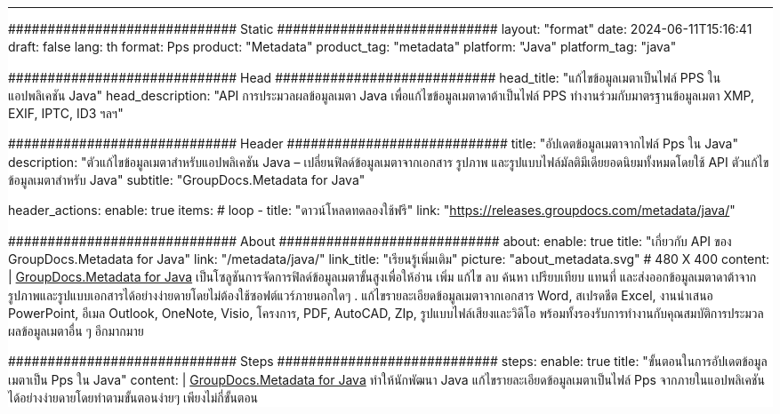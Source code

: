 


---
############################# Static ############################
layout: "format"
date:  2024-06-11T15:16:41
draft: false
lang: th
format: Pps
product: "Metadata"
product_tag: "metadata"
platform: "Java"
platform_tag: "java"

############################# Head ############################
head_title: "แก้ไขข้อมูลเมตาเป็นไฟล์ PPS ในแอปพลิเคชัน Java"
head_description: "API การประมวลผลข้อมูลเมตา Java เพื่อแก้ไขข้อมูลเมตาดาต้าเป็นไฟล์ PPS ทำงานร่วมกับมาตรฐานข้อมูลเมตา XMP, EXIF, IPTC, ID3 ฯลฯ"

############################# Header ############################
title: "อัปเดตข้อมูลเมตาจากไฟล์ Pps ใน Java" 
description: "ตัวแก้ไขข้อมูลเมตาสำหรับแอปพลิเคชัน Java – เปลี่ยนฟิลด์ข้อมูลเมตาจากเอกสาร รูปภาพ และรูปแบบไฟล์มัลติมีเดียยอดนิยมทั้งหมดโดยใช้ API ตัวแก้ไขข้อมูลเมตาสำหรับ Java"
subtitle: "GroupDocs.Metadata for Java" 

header_actions:
  enable: true
  items:
    #  loop
    - title: "ดาวน์โหลดทดลองใช้ฟรี"
      link: "https://releases.groupdocs.com/metadata/java/"
      
############################# About ############################
about:
    enable: true
    title: "เกี่ยวกับ API ของ GroupDocs.Metadata for Java"
    link: "/metadata/java/"
    link_title: "เรียนรู้เพิ่มเติม"
    picture: "about_metadata.svg" # 480 X 400
    content: |
       [GroupDocs.Metadata for Java](/metadata/java/) เป็นโซลูชันการจัดการฟิลด์ข้อมูลเมตาขั้นสูงเพื่อให้อ่าน เพิ่ม แก้ไข ลบ ค้นหา เปรียบเทียบ แทนที่ และส่งออกข้อมูลเมตาดาต้าจากรูปภาพและรูปแบบเอกสารได้อย่างง่ายดายโดยไม่ต้องใช้ซอฟต์แวร์ภายนอกใดๆ . แก้ไขรายละเอียดข้อมูลเมตาจากเอกสาร Word, สเปรดชีต Excel, งานนำเสนอ PowerPoint, อีเมล Outlook, OneNote, Visio, โครงการ, PDF, AutoCAD, ZIp, รูปแบบไฟล์เสียงและวิดีโอ พร้อมทั้งรองรับการทำงานกับคุณสมบัติการประมวลผลข้อมูลเมตาอื่น ๆ อีกมากมาย

############################# Steps ############################
steps:
    enable: true
    title: "ขั้นตอนในการอัปเดตข้อมูลเมตาเป็น Pps ใน Java"
    content: |
      [GroupDocs.Metadata for Java](https://products.groupdocs.com/metadata/java/) ทำให้นักพัฒนา Java แก้ไขรายละเอียดข้อมูลเมตาเป็นไฟล์ Pps จากภายในแอปพลิเคชันได้อย่างง่ายดายโดยทำตามขั้นตอนง่ายๆ เพียงไม่กี่ขั้นตอน
      